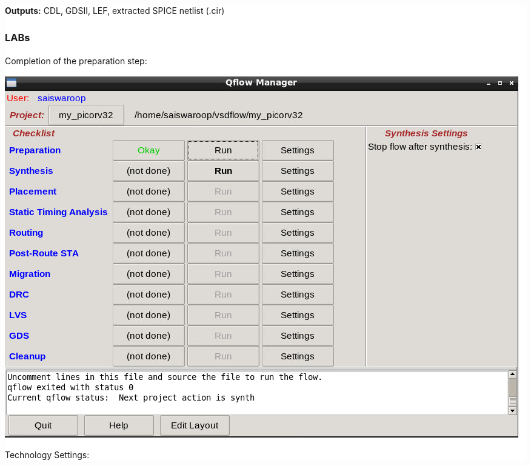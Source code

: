**Outputs:** CDL, GDSII, LEF, extracted SPICE netlist (.cir)

### LABs
Completion of the preparation step:

![](https://github.com/SaiSwaroopMishra/VSD-Physical-Design-Workshop/blob/main/Images/preparation%20step%20done.PNG)

Technology Settings:
